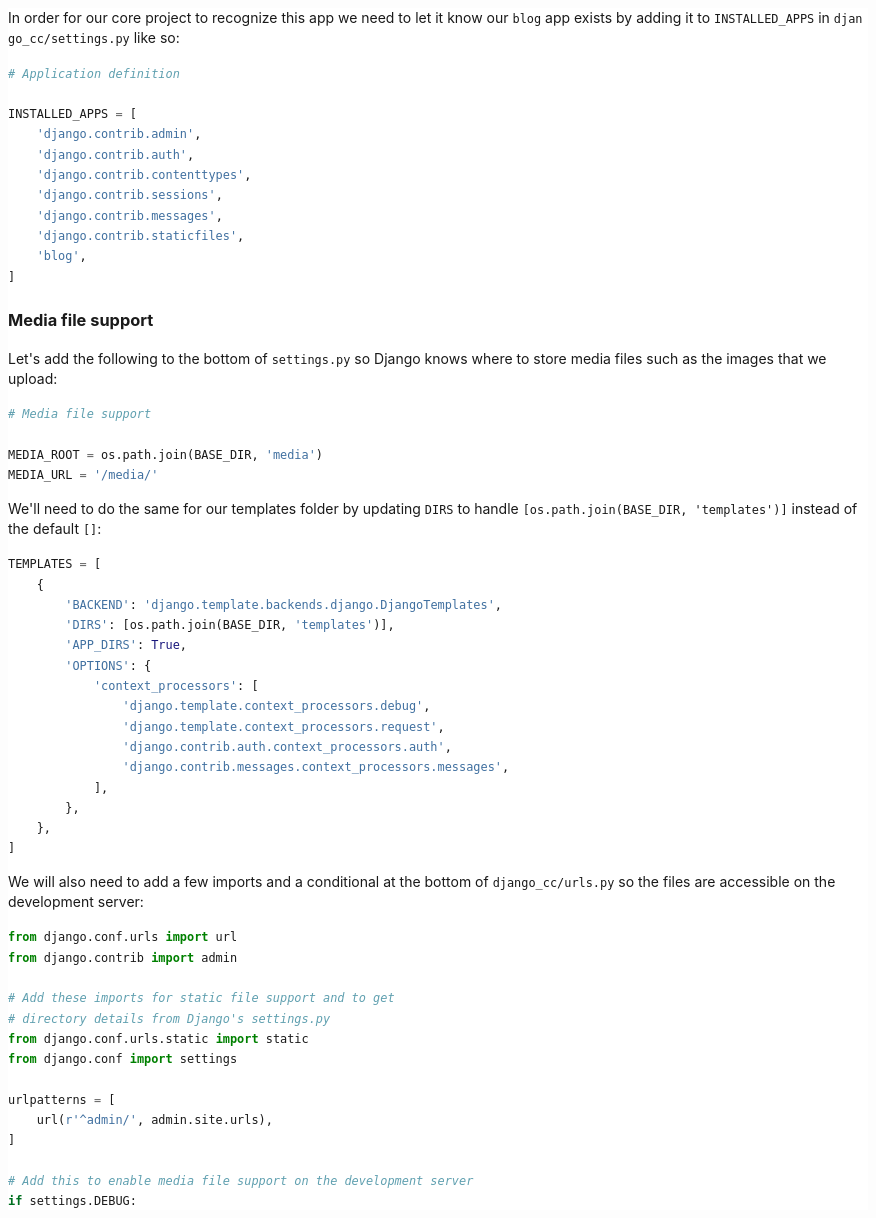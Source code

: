 In order for our core project to recognize this app we need to let it know our `blog` app exists by adding it to `INSTALLED_APPS` in `django_cc/settings.py` like so:

```python
# Application definition

INSTALLED_APPS = [
    'django.contrib.admin',
    'django.contrib.auth',
    'django.contrib.contenttypes',
    'django.contrib.sessions',
    'django.contrib.messages',
    'django.contrib.staticfiles',
    'blog',
]
```

### <a name="media-file-support"></a>Media file support

Let's add the following to the bottom of `settings.py` so Django knows where to store media files such as the images that we upload:

```python
# Media file support

MEDIA_ROOT = os.path.join(BASE_DIR, 'media')
MEDIA_URL = '/media/'
```

We'll need to do the same for our templates folder by updating `DIRS` to handle `[os.path.join(BASE_DIR, 'templates')]` instead of the default `[]`:

```python
TEMPLATES = [
    {
        'BACKEND': 'django.template.backends.django.DjangoTemplates',
        'DIRS': [os.path.join(BASE_DIR, 'templates')],
        'APP_DIRS': True,
        'OPTIONS': {
            'context_processors': [
                'django.template.context_processors.debug',
                'django.template.context_processors.request',
                'django.contrib.auth.context_processors.auth',
                'django.contrib.messages.context_processors.messages',
            ],
        },
    },
]
```

We will also need to add a few imports and a conditional at the bottom of `django_cc/urls.py` so the files are accessible on the development server:

```python
from django.conf.urls import url
from django.contrib import admin

# Add these imports for static file support and to get
# directory details from Django's settings.py
from django.conf.urls.static import static
from django.conf import settings

urlpatterns = [
    url(r'^admin/', admin.site.urls),
]

# Add this to enable media file support on the development server
if settings.DEBUG:
```